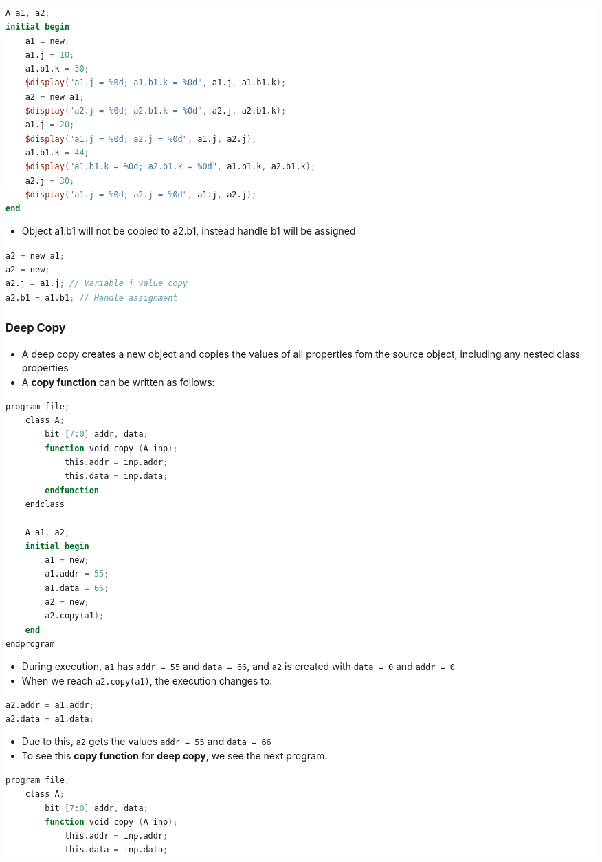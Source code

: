 ```verilog
A a1, a2;
initial begin
	a1 = new;
	a1.j = 10;
	a1.b1.k = 30;
	$display("a1.j = %0d; a1.b1.k = %0d", a1.j, a1.b1.k);
	a2 = new a1;
	$display("a2.j = %0d; a2.b1.k = %0d", a2.j, a2.b1.k);
	a1.j = 20;
	$display("a1.j = %0d; a2.j = %0d", a1.j, a2.j);
	a1.b1.k = 44;
	$display("a1.b1.k = %0d; a2.b1.k = %0d", a1.b1.k, a2.b1.k);
	a2.j = 30;
	$display("a1.j = %0d; a2.j = %0d", a1.j, a2.j);
end
```
- Object a1.b1 will not be copied to a2.b1, instead handle b1 will be assigned
```verilog
a2 = new a1;
a2 = new;
a2.j = a1.j; // Variable j value copy
a2.b1 = a1.b1; // Handle assignment
```

### Deep Copy
- A deep copy creates a new object and copies the values of all properties fom the source object, including any nested class properties
- A **copy function** can be written as follows:
```verilog
program file;
	class A;
		bit [7:0] addr, data;
		function void copy (A inp);
			this.addr = inp.addr;
			this.data = inp.data;
		endfunction
	endclass
	
	A a1, a2;
	initial begin
		a1 = new;
		a1.addr = 55;
		a1.data = 66;
		a2 = new;
		a2.copy(a1);
	end
endprogram
```
- During execution, `a1` has `addr = 55` and `data = 66`, and `a2` is created with `data = 0` and `addr = 0`
- When we reach `a2.copy(a1)`, the execution changes to:
```verilog
a2.addr = a1.addr;
a2.data = a1.data;
```
- Due to this, `a2` gets the values `addr = 55` and `data = 66`
- To see this **copy function** for **deep copy**, we see the next program:
```verilog
program file;
	class A;
		bit [7:0] addr, data;
		function void copy (A inp);
			this.addr = inp.addr;
			this.data = inp.data;
```